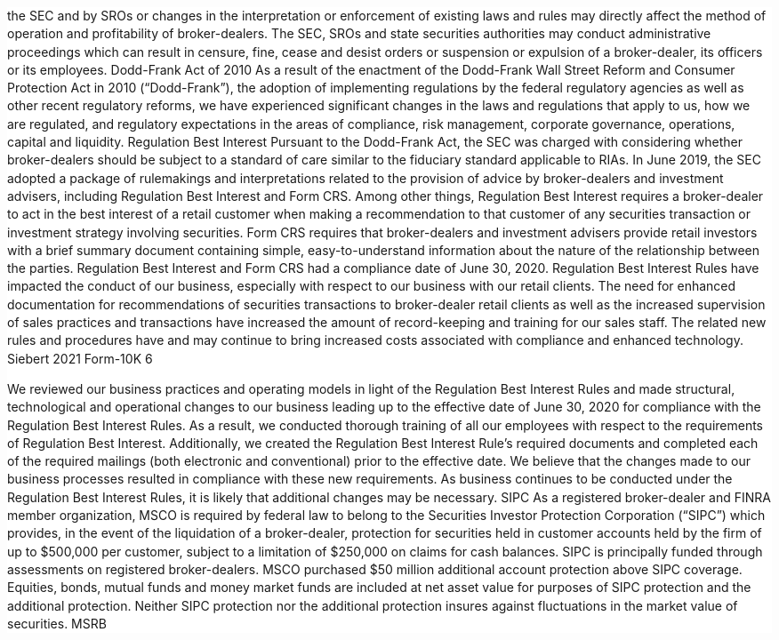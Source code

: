 the SEC and by SROs or changes in the interpretation or enforcement of existing laws and rules may directly affect the method of operation and
profitability of broker-dealers. The SEC, SROs and state securities authorities may conduct administrative proceedings which can result in censure,
fine, cease and desist orders or suspension or expulsion of a broker-dealer, its officers or its employees.
Dodd-Frank Act of 2010
As a result of the enactment of the Dodd-Frank Wall Street Reform and Consumer Protection Act in 2010 (“Dodd-Frank”), the adoption of
implementing regulations by the federal regulatory agencies as well as other recent regulatory reforms, we have experienced significant changes in
the laws and regulations that apply to us, how we are regulated, and regulatory expectations in the areas of compliance, risk management,
corporate governance, operations, capital and liquidity.
Regulation Best Interest
Pursuant to the Dodd-Frank Act, the SEC was charged with considering whether broker-dealers should be subject to a standard of care
similar to the fiduciary standard applicable to RIAs. In June 2019, the SEC adopted a package of rulemakings and interpretations related to the
provision of advice by broker-dealers and investment advisers, including Regulation Best Interest and Form CRS. Among other things, Regulation
Best Interest requires a broker-dealer to act in the best interest of a retail customer when making a recommendation to that customer of any
securities transaction or investment strategy involving securities. Form CRS requires that broker-dealers and investment advisers provide retail
investors with a brief summary document containing simple, easy-to-understand information about the nature of the relationship between the
parties. Regulation Best Interest and Form CRS had a compliance date of June 30, 2020.
Regulation Best Interest Rules have impacted the conduct of our business, especially with respect to our business with our retail clients. The
need for enhanced documentation for recommendations of securities transactions to broker-dealer retail clients as well as the increased
supervision of sales practices and transactions have increased the amount of record-keeping and training for our sales staff. The related new rules
and procedures have and may continue to bring increased costs associated with compliance and enhanced technology.
Siebert 2021 Form-10K 6

We reviewed our business practices and operating models in light of the Regulation Best Interest Rules and made structural, technological
and operational changes to our business leading up to the effective date of June 30, 2020 for compliance with the Regulation Best Interest Rules. As
a result, we conducted thorough training of all our employees with respect to the requirements of Regulation Best Interest. Additionally, we created
the Regulation Best Interest Rule’s required documents and completed each of the required mailings (both electronic and conventional) prior to the
effective date. We believe that the changes made to our business processes resulted in compliance with these new requirements. As business
continues to be conducted under the Regulation Best Interest Rules, it is likely that additional changes may be necessary.
SIPC
As a registered broker-dealer and FINRA member organization, MSCO is required by federal law to belong to the Securities Investor
Protection Corporation (“SIPC”) which provides, in the event of the liquidation of a broker-dealer, protection for securities held in customer
accounts held by the firm of up to $500,000 per customer, subject to a limitation of $250,000 on claims for cash balances. SIPC is principally
funded through assessments on registered broker-dealers. MSCO purchased $50 million additional account protection above SIPC coverage.
Equities, bonds, mutual funds and money market funds are included at net asset value for purposes of SIPC protection and the additional
protection. Neither SIPC protection nor the additional protection insures against fluctuations in the market value of securities.
MSRB